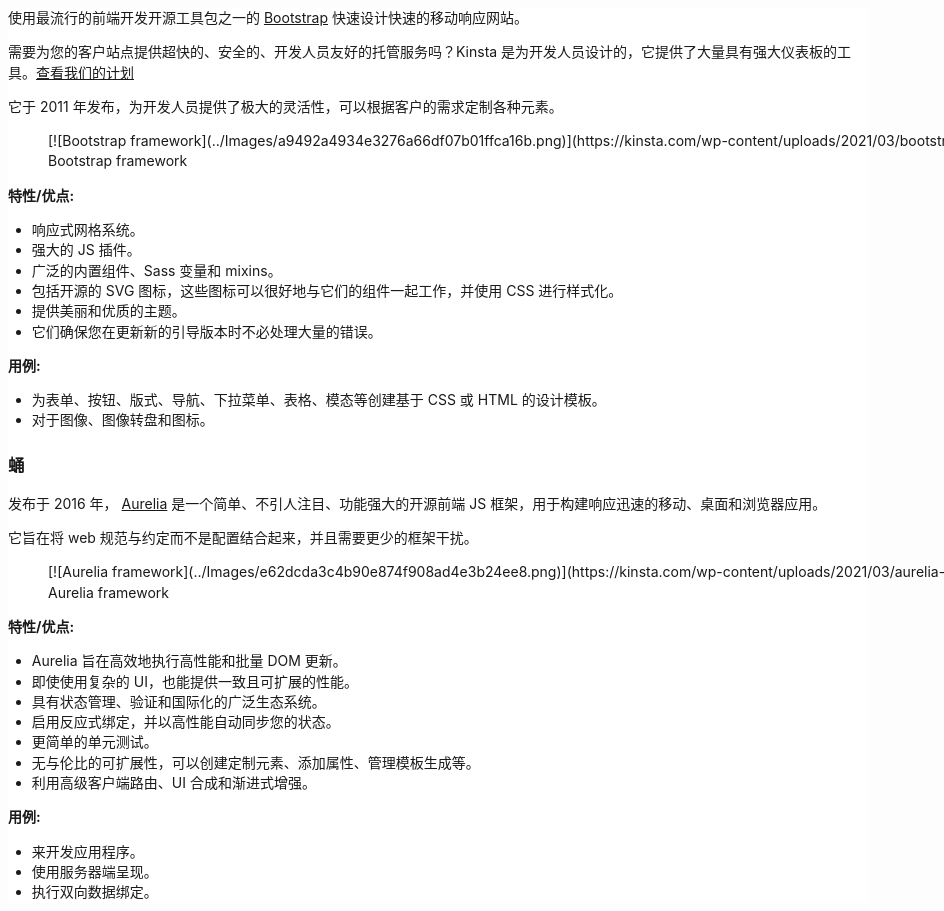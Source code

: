 使用最流行的前端开发开源工具包之一的 [Bootstrap](https://getbootstrap.com/) 快速设计快速的移动响应网站。

需要为您的客户站点提供超快的、安全的、开发人员友好的托管服务吗？Kinsta 是为开发人员设计的，它提供了大量具有强大仪表板的工具。[查看我们的计划](https://kinsta.com/plans/?in-article-cta)

它于 2011 年发布，为开发人员提供了极大的灵活性，可以根据客户的需求定制各种元素。

<figure id="attachment_90883" aria-describedby="caption-attachment-90883" style="width: 1200px" class="wp-caption aligncenter">[![Bootstrap framework](../Images/a9492a4934e3276a66df07b01ffca16b.png)](https://kinsta.com/wp-content/uploads/2021/03/bootstrap-1.jpg)

<figcaption id="caption-attachment-90883" class="wp-caption-text">Bootstrap framework</figcaption>

</figure>

**特性/优点:**

*   响应式网格系统。
*   强大的 JS 插件。
*   广泛的内置组件、Sass 变量和 mixins。
*   包括开源的 SVG 图标，这些图标可以很好地与它们的组件一起工作，并使用 CSS 进行样式化。
*   提供美丽和优质的主题。
*   它们确保您在更新新的引导版本时不必处理大量的错误。

**用例:**

*   为表单、按钮、版式、导航、下拉菜单、表格、模态等创建基于 CSS 或 HTML 的设计模板。
*   对于图像、图像转盘和图标。

### 蛹

发布于 2016 年， [Aurelia](http://aurelia.io/) 是一个简单、不引人注目、功能强大的开源前端 JS 框架，用于构建响应迅速的移动、桌面和浏览器应用。

它旨在将 web 规范与约定而不是配置结合起来，并且需要更少的框架干扰。

<figure id="attachment_90884" aria-describedby="caption-attachment-90884" style="width: 1200px" class="wp-caption aligncenter">[![Aurelia framework](../Images/e62dcda3c4b90e874f908ad4e3b24ee8.png)](https://kinsta.com/wp-content/uploads/2021/03/aurelia-1.jpg)

<figcaption id="caption-attachment-90884" class="wp-caption-text">Aurelia framework</figcaption>

</figure>

**特性/优点:**

*   Aurelia 旨在高效地执行高性能和批量 DOM 更新。
*   即使使用复杂的 UI，也能提供一致且可扩展的性能。
*   具有状态管理、验证和国际化的广泛生态系统。
*   启用反应式绑定，并以高性能自动同步您的状态。
*   更简单的单元测试。
*   无与伦比的可扩展性，可以创建定制元素、添加属性、管理模板生成等。
*   利用高级客户端路由、UI 合成和渐进式增强。

**用例:**

*   来开发应用程序。
*   使用服务器端呈现。
*   执行双向数据绑定。
